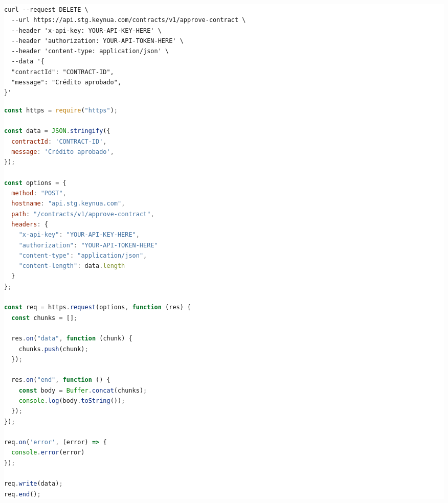 ```shell
curl --request DELETE \
  --url https://api.stg.keynua.com/contracts/v1/approve-contract \
  --header 'x-api-key: YOUR-API-KEY-HERE' \
  --header 'authorization: YOUR-API-TOKEN-HERE' \
  --header 'content-type: application/json' \
  --data '{
  "contractId": "CONTRACT-ID",
  "message": "Crédito aprobado",
}'
```

```javascript
const https = require("https");

const data = JSON.stringify({
  contractId: 'CONTRACT-ID',
  message: 'Crédito aprobado',
});

const options = {
  method: "POST",
  hostname: "api.stg.keynua.com",
  path: "/contracts/v1/approve-contract",
  headers: {
    "x-api-key": "YOUR-API-KEY-HERE",
    "authorization": "YOUR-API-TOKEN-HERE"
    "content-type": "application/json",
    "content-length": data.length
  }
};

const req = https.request(options, function (res) {
  const chunks = [];

  res.on("data", function (chunk) {
    chunks.push(chunk);
  });

  res.on("end", function () {
    const body = Buffer.concat(chunks);
    console.log(body.toString());
  });
});

req.on('error', (error) => {
  console.error(error)
});

req.write(data);
req.end();
```
